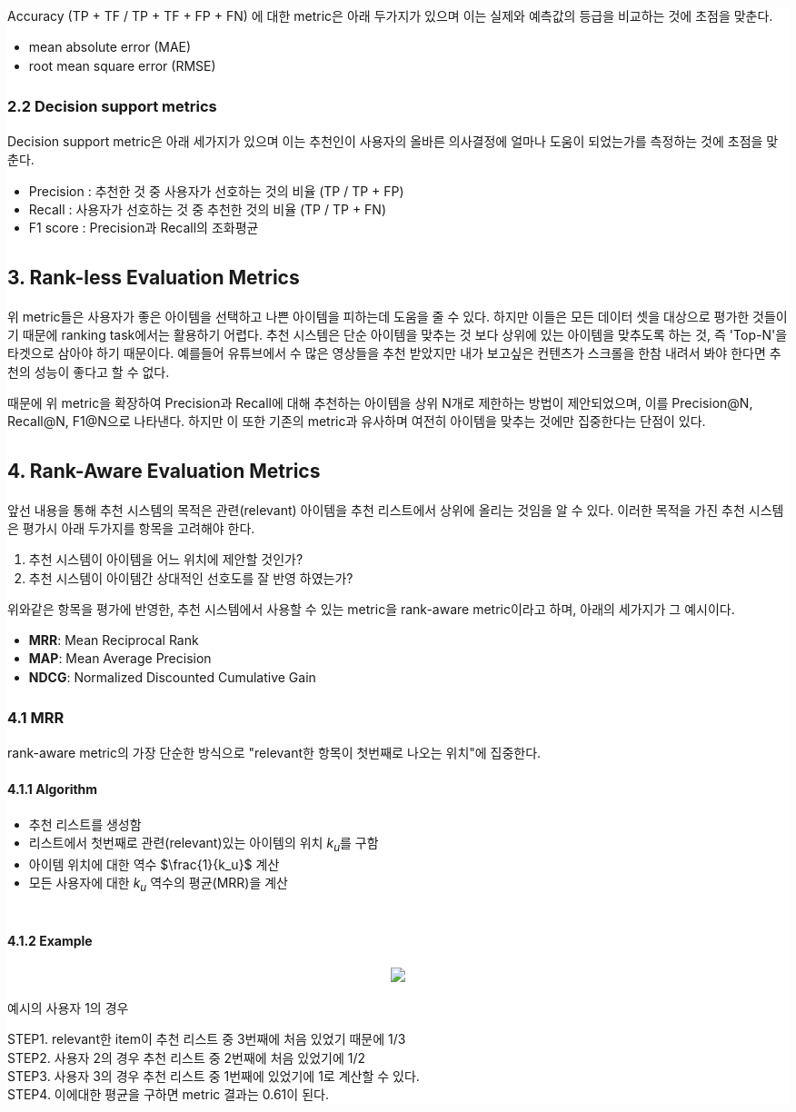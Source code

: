 Accuracy (TP + TF / TP + TF + FP + FN) 에 대한 metric은 아래 두가지가 있으며 이는 실제와 예측값의 등급을 비교하는 것에 초점을 맞춘다.

- mean absolute error (MAE)
- root mean square error (RMSE)

### 2.2 Decision support metrics

Decision support metric은 아래 세가지가 있으며 이는 추천인이 사용자의 올바른 의사결정에 얼마나 도움이 되었는가를 측정하는 것에 초점을 맞춘다.

- Precision : 추천한 것 중 사용자가 선호하는 것의 비율 (TP / TP + FP)
- Recall : 사용자가 선호하는 것 중 추천한 것의 비율 (TP / TP + FN)
- F1 score : Precision과 Recall의 조화평균

## 3. Rank-less Evaluation Metrics

위 metric들은 사용자가 좋은 아이템을 선택하고 나쁜 아이템을 피하는데 도움을 줄 수 있다. 하지만 이들은 모든 데이터 셋을 대상으로 평가한 것들이기 때문에 ranking task에서는 활용하기 어렵다. 추천 시스템은 단순 아이템을 맞추는 것 보다 상위에 있는 아이템을 맞추도록 하는 것, 즉 'Top-N'을 타겟으로 삼아야 하기 때문이다. 예를들어 유튜브에서 수 많은 영상들을 추천 받았지만 내가 보고싶은 컨텐츠가 스크롤을 한참 내려서 봐야 한다면 추천의 성능이 좋다고 할 수 없다.

때문에 위 metric을 확장하여 Precision과 Recall에 대해 추천하는 아이템을 상위 N개로 제한하는 방법이 제안되었으며, 이를 Precision@N, Recall@N, F1@N으로 나타낸다. 하지만 이 또한 기존의 metric과 유사하며 여전히 아이템을 맞추는 것에만 집중한다는 단점이 있다.

## 4. Rank-Aware Evaluation Metrics

앞선 내용을 통해 추천 시스템의 목적은 관련(relevant) 아이템을 추천 리스트에서 상위에 올리는 것임을 알 수 있다. 이러한 목적을 가진 추천 시스템은 평가시 아래 두가지를 항목을 고려해야 한다.

1. 추천 시스템이 아이템을 어느 위치에 제안할 것인가?<br>
2. 추천 시스템이 아이템간 상대적인 선호도를 잘 반영 하였는가? 

 위와같은 항목을 평가에 반영한, 추천 시스템에서 사용할 수 있는 metric을 rank-aware metric이라고 하며, 아래의 세가지가 그 예시이다.

- **MRR**: Mean Reciprocal Rank
- **MAP**: Mean Average Precision
- **NDCG**: Normalized Discounted Cumulative Gain

### 4.1 MRR

rank-aware metric의 가장 단순한 방식으로 "relevant한 항목이 첫번째로 나오는 위치"에 집중한다.

#### 4.1.1 Algorithm

- 추천 리스트를 생성함
- 리스트에서 첫번째로 관련(relevant)있는 아이템의 위치 $k_u$를 구함
- 아이템 위치에 대한 역수 $\frac{1}{k_u}$ 계산
- 모든 사용자에 대한 $k_u$ 역수의 평균(MRR)을 계산<br><br>

#### 4.1.2 Example

<p align="center"><img src="https://miro.medium.com/max/643/1*dR24Drmb9J5BLZp8ffjOGA.png" width="500"></p>

예시의 사용자 1의 경우

STEP1. relevant한 item이 추천 리스트 중 3번째에 처음 있었기 때문에 1/3<br>STEP2. 사용자 2의 경우 추천 리스트 중 2번째에 처음 있었기에 1/2<br>STEP3. 사용자 3의 경우 추천 리스트 중 1번째에 있었기에 1로 계산할 수 있다. <br>STEP4. 이에대한 평균을 구하면 metric 결과는 0.61이 된다.
